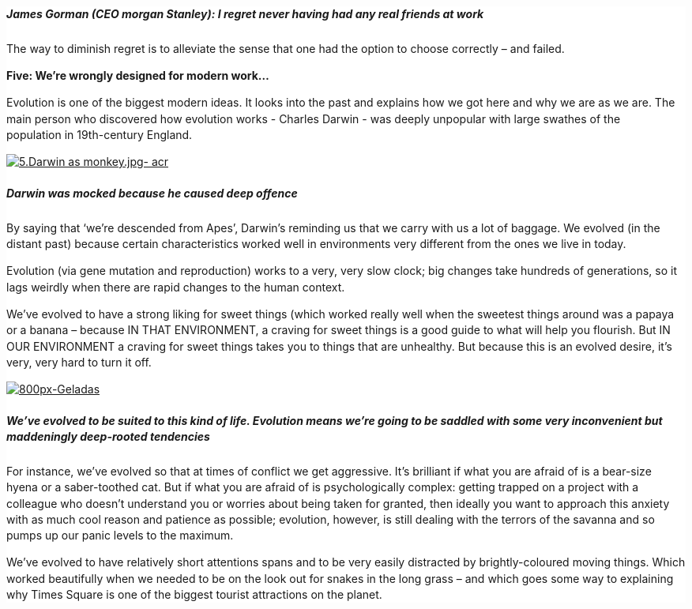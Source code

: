 ##### James Gorman (CEO morgan Stanley): I regret never having had any real friends at work

The way to diminish regret is to alleviate the sense that one had the option to choose correctly – and failed.

**<span class="s1">Five: We’re wrongly designed for modern work…</span>**

<span class="s1">Evolution is one of the biggest modern ideas. It looks into the past and explains how we got here and why we are as we are. The main person who discovered how evolution works -<span class="Apple-converted-space"> </span>Charles Darwin -<span class="Apple-converted-space"> </span>was deeply unpopular with large swathes of the population<span class="Apple-converted-space"> </span>in 19th-century England. </span>

[![5.Darwin as monkey.jpg- acr](http://i0.wp.com/www.thebookoflife.org/wp-content/uploads/2015/07/5.Darwin-as-monkey.jpg-acr.jpg?resize=450%2C583)](http://i0.wp.com/www.thebookoflife.org/wp-content/uploads/2015/07/5.Darwin-as-monkey.jpg-acr.jpg)

##### <span class="s1">Darwin was mocked because he caused deep offence</span>

<span class="s1">By saying that ‘we’re descended from Apes’, Darwin’s reminding us that we carry with us a lot of baggage. We<span class="Apple-converted-space"> </span>evolved (in the distant past) because certain characteristics<span class="Apple-converted-space"> </span>worked well in environments very different from the ones we live in today. </span>

<span class="s1">Evolution (via gene mutation and reproduction) works to a very, very slow clock; big changes take hundreds of generations, so it lags weirdly<span class="Apple-converted-space"> </span>when there are rapid changes to the human context. </span>

<span class="s1">We’ve evolved to have a strong liking for sweet things (which worked really well when the sweetest things around was a papaya or a banana – because IN THAT ENVIRONMENT, a craving for sweet things is a good guide to what will help you flourish. But IN OUR ENVIRONMENT a craving for sweet things takes you to things that are unhealthy. But because this is an evolved desire, it’s very, very hard to turn it off.</span>

[![800px-Geladas](http://i1.wp.com/www.thebookoflife.org/wp-content/uploads/2015/07/800px-Geladas.jpg?resize=635%2C476)](http://i1.wp.com/www.thebookoflife.org/wp-content/uploads/2015/07/800px-Geladas.jpg)

##### We’ve evolved to be suited to this kind of life. Evolution means we’re going to be saddled with some very inconvenient but maddeningly deep-rooted tendencies

<span class="s1">For instance, we’ve evolved so that at times of conflict we get aggressive. It’s brilliant if what you are afraid of is a bear-size hyena or a saber-toothed cat. But if what you are afraid of is psychologically complex:<span class="Apple-converted-space"> </span>getting trapped on a project with a colleague who doesn’t understand you or worries about being taken for granted, then ideally you want to approach this anxiety with as much cool reason and patience as possible; evolution, however, is still dealing with the terrors of the savanna and so pumps up our panic levels to the maximum. </span>

<span class="s1">We’ve evolved to have relatively short attentions spans and to be very easily distracted by brightly-coloured moving things. Which worked beautifully when we needed to be on the look out for snakes in the long grass – and which goes some way to explaining why Times Square is one of the biggest tourist attractions on the planet. </span>
